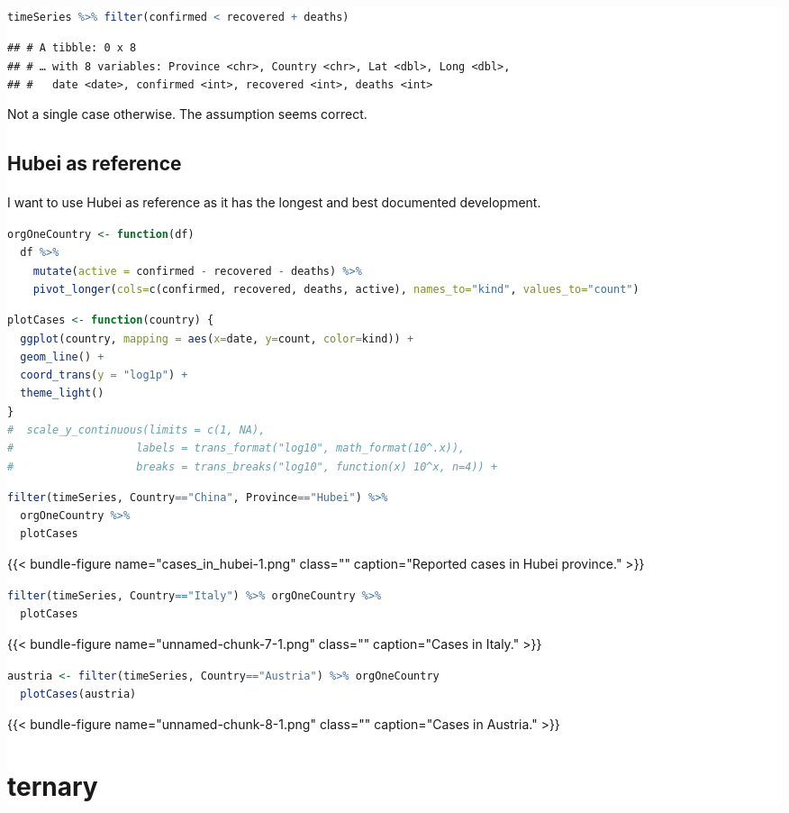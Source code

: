 ```r
timeSeries %>% filter(confirmed < recovered + deaths)
```

```
## # A tibble: 0 x 8
## # … with 8 variables: Province <chr>, Country <chr>, Lat <dbl>, Long <dbl>,
## #   date <date>, confirmed <int>, recovered <int>, deaths <int>
```
Not a single case otherwise. The assumption seems correct.


## Hubei as reference

I want to use Hubei as reference as it has the longest and best documented development.


```r
orgOneCountry <- function(df)
  df %>%
    mutate(active = confirmed - recovered - deaths) %>%
    pivot_longer(cols=c(confirmed, recovered, deaths, active), names_to="kind", values_to="count")
```

```r
plotCases <- function(country) {
  ggplot(country, mapping = aes(x=date, y=count, color=kind)) + 
  geom_line() +
  coord_trans(y = "log1p") +
  theme_light() 
}
#  scale_y_continuous(limits = c(1, NA),
#                   labels = trans_format("log10", math_format(10^.x)),
#                   breaks = trans_breaks("log10", function(x) 10^x, n=4)) +
```

```r
filter(timeSeries, Country=="China", Province=="Hubei") %>% 
  orgOneCountry %>%
  plotCases
```

{{< bundle-figure name="cases_in_hubei-1.png" class=""  caption="Reported cases in Hubei province." >}}

```r
filter(timeSeries, Country=="Italy") %>% orgOneCountry %>%
  plotCases
```

{{< bundle-figure name="unnamed-chunk-7-1.png" class=""  caption="Cases in Italy." >}}

```r
austria <- filter(timeSeries, Country=="Austria") %>% orgOneCountry 
  plotCases(austria)
```

{{< bundle-figure name="unnamed-chunk-8-1.png" class=""  caption="Cases in Austria." >}}
# ternary
